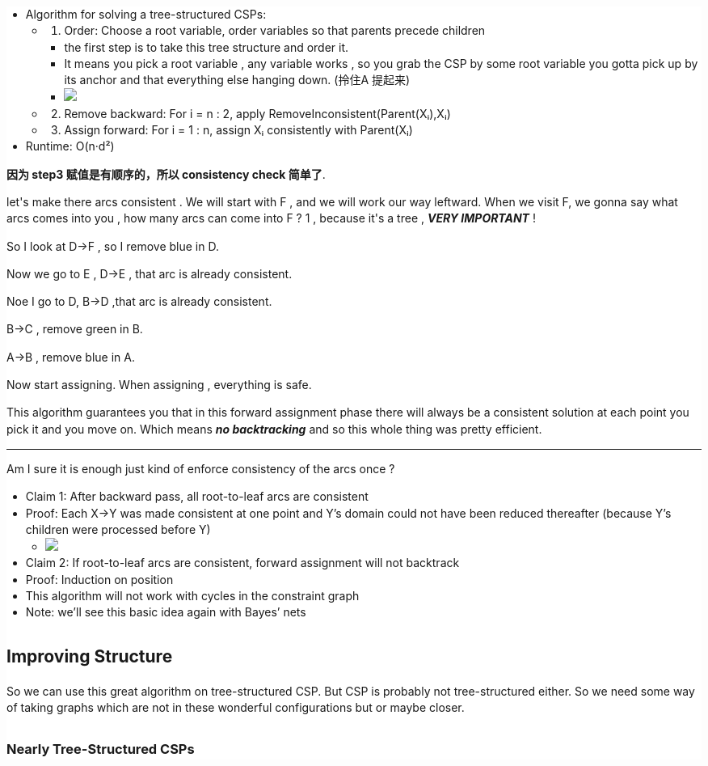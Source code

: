  - Algorithm for solving a tree-structured CSPs:
     - 1. Order: Choose a root variable, order variables so that parents precede children
         - the first step is to take this tree structure and order it.
         - It means you pick a root variable , any variable works , so you grab the CSP by some root variable you gotta pick up by its anchor and that everything else hanging down. (拎住A 提起来)
         - ![](../imgs/cs188_tree_structure_order.png)
     - 2. Remove backward: For i = n : 2, apply RemoveInconsistent(Parent(Xᵢ),Xᵢ)
     - 3. Assign forward: For i = 1 : n, assign Xᵢ consistently with Parent(Xᵢ)
 - Runtime: O(n·d²) 

**因为 step3 赋值是有顺序的，所以 consistency check 简单了**.

let's make there arcs consistent . We will start with F , and we will work our way leftward.  When we visit F, we gonna say what arcs comes into you , how many arcs can come into F ?  1 , because it's a tree , ***VERY IMPORTANT*** !

So I look at D->F , so I remove blue in D.

Now we go to E , D->E , that arc is already consistent.

Noe I go to D,  B->D ,that arc is already consistent.

B->C ,  remove green in B.

A->B , remove blue in A.

Now start assigning. When assigning , everything is safe. 

This algorithm guarantees you that in this forward assignment phase there will always be a consistent solution at each point you pick it and you move on. Which means ***no backtracking*** and so this whole thing was pretty efficient.

---

Am I sure it is enough just kind of enforce consistency of the arcs once ?

 - Claim 1: After backward pass, all root-to-leaf arcs are consistent
 - Proof: Each X→Y was made consistent at one point and Y’s domain could not have been reduced thereafter (because Y’s children were processed before Y)
     - ![](../imgs/cs188_tree_structured_cps_consistency_proof.png)
 - Claim 2: If root-to-leaf arcs are consistent, forward assignment will not backtrack
 - Proof: Induction on position
 - This algorithm will not work with cycles in the constraint graph
 - Note: we’ll see this basic idea again with Bayes’ nets


<h2 id="709ac339582a9376bc2eeca7e10d07cc"></h2>


## Improving Structure

So we can use this great algorithm on tree-structured CSP.  But CSP is probably not tree-structured either. So we need some way of taking graphs which are not in these wonderful configurations but or maybe closer. 

<h2 id="130b46626de2ded14ad9027586d218d2"></h2>


### Nearly Tree-Structured CSPs
